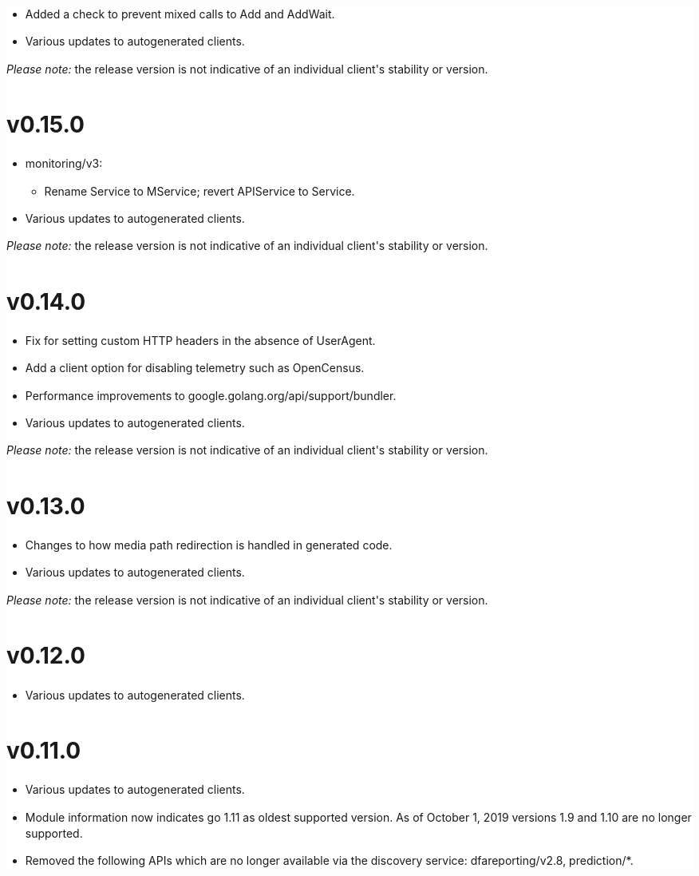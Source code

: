 - Added a check to prevent mixed calls to Add and AddWait.

- Various updates to autogenerated clients.

_Please note:_ the release version is not indicative of an individual client's
stability or version.

# v0.15.0

- monitoring/v3:
  - Rename Service to MService; revert APIService to Service.

- Various updates to autogenerated clients.

_Please note:_ the release version is not indicative of an individual client's
stability or version.

# v0.14.0

- Fix for setting custom HTTP headers in the absence of UserAgent.

- Add a client option for disabling telemetry such as OpenCensus.

- Performance improvements to google.golang.org/api/support/bundler.

- Various updates to autogenerated clients.

_Please note:_ the release version is not indicative of an individual client's
stability or version.

# v0.13.0

- Changes to how media path redirection is handled in generated code.

- Various updates to autogenerated clients.

_Please note:_ the release version is not indicative of an individual client's
stability or version.

# v0.12.0

- Various updates to autogenerated clients.

# v0.11.0

- Various updates to autogenerated clients.

- Module information now indicates go 1.11 as oldest supported version.  As of
  October 1, 2019 versions 1.9 and 1.10 are no longer supported.

- Removed the following APIs which are no longer available via the discovery
  service: dfareporting/v2.8, prediction/*.
